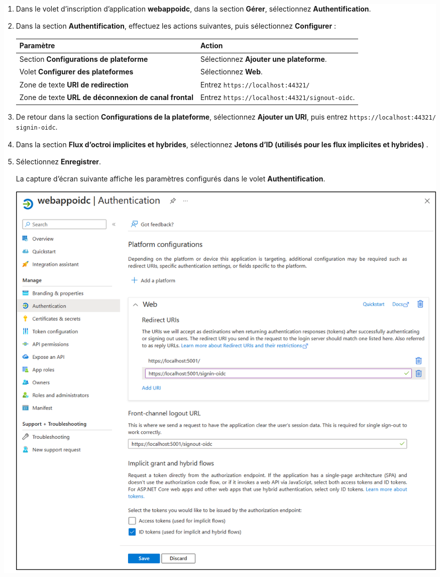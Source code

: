 1.  Dans le volet d’inscription d’application **webappoidc**, dans la section **Gérer**, sélectionnez **Authentification**.

1.  Dans la section **Authentification**, effectuez les actions suivantes, puis sélectionnez **Configurer** :

    | Paramètre | Action |
    | --- | --- |
    | Section **Configurations de plateforme** | Sélectionnez **Ajouter une plateforme**. |
    | Volet **Configurer des plateformes**  | Sélectionnez **Web**. |
    | Zone de texte **URI de redirection** | Entrez `https://localhost:44321/` |
    | Zone de texte **URL de déconnexion de canal frontal**   | Entrez `https://localhost:44321/signout-oidc`. |
        
1. De retour dans la section **Configurations de la plateforme**, sélectionnez **Ajouter un URI**, puis entrez `https://localhost:44321/signin-oidc`.

1. Dans la section **Flux d’octroi implicites et hybrides**, sélectionnez **Jetons d’ID (utilisés pour les flux implicites et hybrides)** . 

1. Sélectionnez **Enregistrer**.

    La capture d’écran suivante affiche les paramètres configurés dans le volet **Authentification**.

     ![Capture d’écran montrant les options configurées dans le volet Authentification.](./media/l06_aad_autentication_webapp.png)
       
